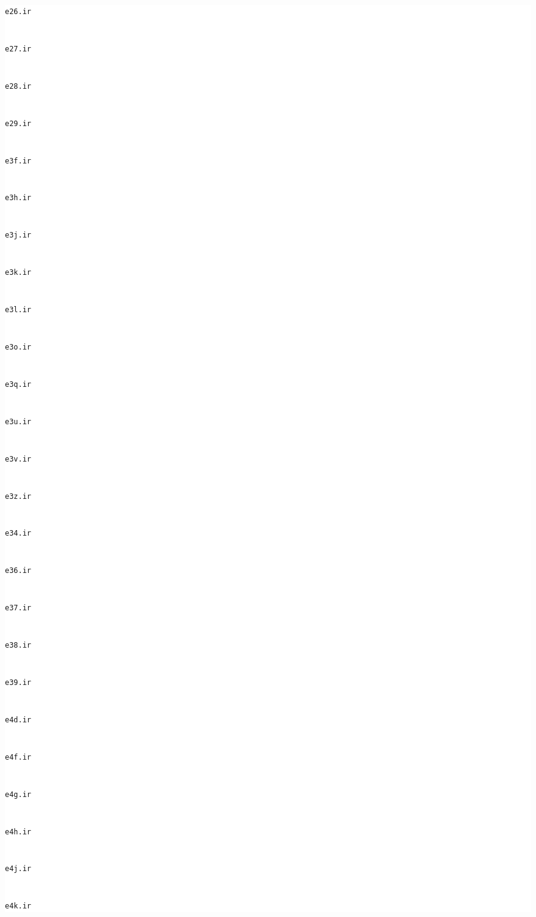     e26.ir


    e27.ir


    e28.ir


    e29.ir


    e3f.ir


    e3h.ir


    e3j.ir


    e3k.ir


    e3l.ir


    e3o.ir


    e3q.ir


    e3u.ir


    e3v.ir


    e3z.ir


    e34.ir


    e36.ir


    e37.ir


    e38.ir


    e39.ir


    e4d.ir


    e4f.ir


    e4g.ir


    e4h.ir


    e4j.ir


    e4k.ir
